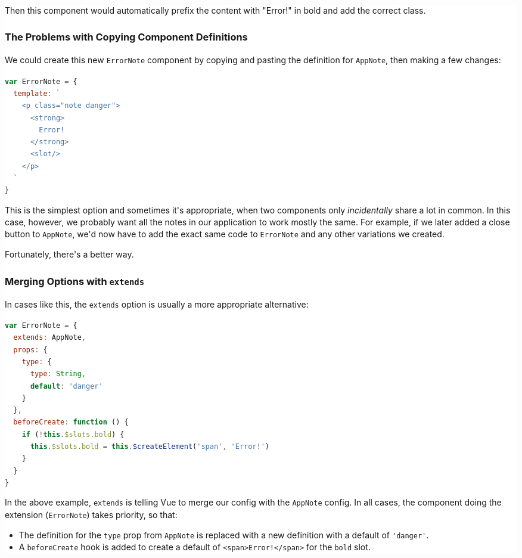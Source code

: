 Then this component would automatically prefix the content with "Error!" in bold and add the correct class.

### The Problems with Copying Component Definitions

We could create this new `ErrorNote` component by copying and pasting the definition for `AppNote`, then making a few changes:

``` js
var ErrorNote = {
  template: `
    <p class="note danger">
      <strong>
        Error!
      </strong>
      <slot/>
    </p>
  `
}
```

This is the simplest option and sometimes it's appropriate, when two components only _incidentally_ share a lot in common. In this case, however, we probably want all the notes in our application to work mostly the same. For example, if we later added a close button to `AppNote`, we'd now have to add the exact same code to `ErrorNote` and any other variations we created.

Fortunately, there's a better way.

### Merging Options with `extends`

In cases like this, the `extends` option is usually a more appropriate alternative:

``` js
var ErrorNote = {
  extends: AppNote,
  props: {
    type: {
      type: String,
      default: 'danger'
    }
  },
  beforeCreate: function () {
    if (!this.$slots.bold) {
      this.$slots.bold = this.$createElement('span', 'Error!')
    }
  }
}
```

In the above example, `extends` is telling Vue to merge our config with the `AppNote` config. In all cases, the component doing the extension (`ErrorNote`) takes priority, so that:

- The definition for the `type` prop from `AppNote` is replaced with a new definition with a default of `'danger'`.
- A `beforeCreate` hook is added to create a default of `<span>Error!</span>` for the `bold` slot.
